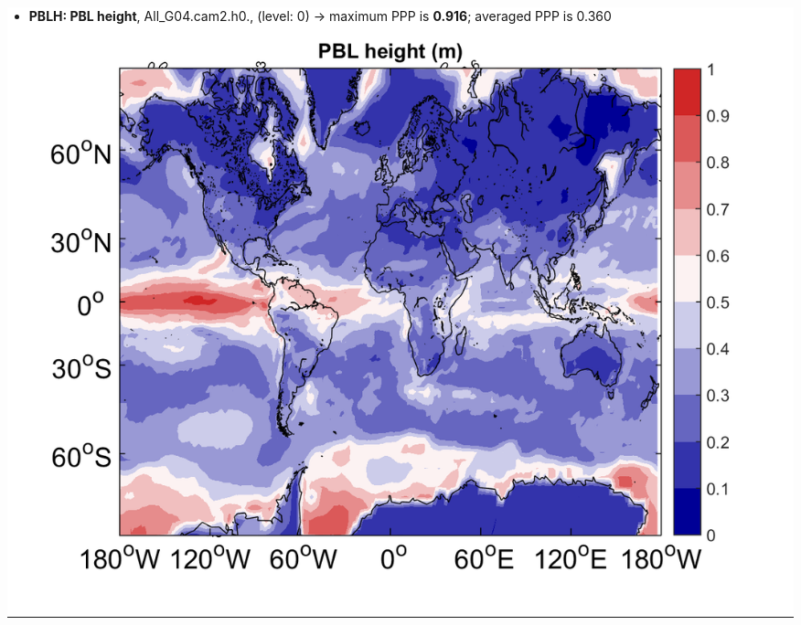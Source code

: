   * __PBLH: PBL height__, All_G04.cam2.h0., (level: 0) -> maximum PPP is __0.916__; averaged PPP is 0.360  ![](../../figures/n15d_AMIP/PPP_atm/PPP_All_G04.cam2.h0.PBLH.png)
 
------ 
 
